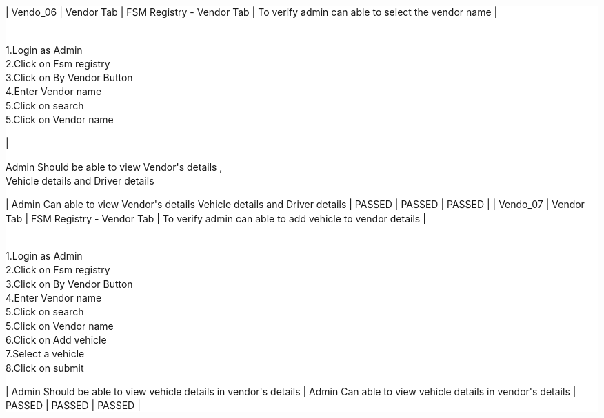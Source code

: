 | Vendo\_06                                                         | Vendor Tab                             | FSM Registry - Vendor Tab                                             | To verify admin can able to select the vendor name                                                                                                                                                                                                                                                                                                         | <p><br>1.Login as Admin<br>2.Click on Fsm registry<br>3.Click on By Vendor Button<br>4.Enter Vendor name<br>5.Click on search<br>5.Click on Vendor name</p>                                                                                                                                                                                                                                                                                                                                                                                                                                                                                                                                                                                                                                                                       | <p>Admin Should be able to view Vendor's details ,<br>Vehicle details and Driver details</p>                                                                                                                                                                                                                                                                                                                                                                                                                                                          | Admin Can able to view Vendor's details Vehicle details and Driver details                                                                                                                                                                                                                                                                                                                                                                                                                                                                            | PASSED                                               | PASSED                                               | PASSED                                               |
| Vendo\_07                                                         | Vendor Tab                             | FSM Registry - Vendor Tab                                             | To verify admin can able to add vehicle to vendor details                                                                                                                                                                                                                                                                                                  | <p><br>1.Login as Admin<br>2.Click on Fsm registry<br>3.Click on By Vendor Button<br>4.Enter Vendor name<br>5.Click on search<br>5.Click on Vendor name<br>6.Click on Add vehicle<br>7.Select a vehicle<br>8.Click on submit</p>                                                                                                                                                                                                                                                                                                                                                                                                                                                                                                                                                                                                  | Admin Should be able to view vehicle details in vendor's details                                                                                                                                                                                                                                                                                                                                                                                                                                                                                      | Admin Can able to view vehicle details in vendor's details                                                                                                                                                                                                                                                                                                                                                                                                                                                                                            | PASSED                                               | PASSED                                               | PASSED                                               |